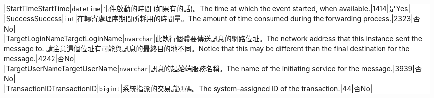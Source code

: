|<span data-ttu-id="bd466-213">StartTime</span><span class="sxs-lookup"><span data-stu-id="bd466-213">StartTime</span></span>|`datetime`|<span data-ttu-id="bd466-214">事件啟動的時間 (如果有的話)。</span><span class="sxs-lookup"><span data-stu-id="bd466-214">The time at which the event started, when available.</span></span>|<span data-ttu-id="bd466-215">14</span><span class="sxs-lookup"><span data-stu-id="bd466-215">14</span></span>|<span data-ttu-id="bd466-216">是</span><span class="sxs-lookup"><span data-stu-id="bd466-216">Yes</span></span>|  
|<span data-ttu-id="bd466-217">Success</span><span class="sxs-lookup"><span data-stu-id="bd466-217">Success</span></span>|`int`|<span data-ttu-id="bd466-218">在轉寄處理序期間所耗用的時間量。</span><span class="sxs-lookup"><span data-stu-id="bd466-218">The amount of time consumed during the forwarding process.</span></span>|<span data-ttu-id="bd466-219">23</span><span class="sxs-lookup"><span data-stu-id="bd466-219">23</span></span>|<span data-ttu-id="bd466-220">否</span><span class="sxs-lookup"><span data-stu-id="bd466-220">No</span></span>|  
|<span data-ttu-id="bd466-221">TargetLoginName</span><span class="sxs-lookup"><span data-stu-id="bd466-221">TargetLoginName</span></span>|`nvarchar`|<span data-ttu-id="bd466-222">此執行個體要傳送訊息的網路位址。</span><span class="sxs-lookup"><span data-stu-id="bd466-222">The network address that this instance sent the message to.</span></span> <span data-ttu-id="bd466-223">請注意這個位址有可能與訊息的最終目的地不同。</span><span class="sxs-lookup"><span data-stu-id="bd466-223">Notice that this may be different than the final destination for the message.</span></span>|<span data-ttu-id="bd466-224">42</span><span class="sxs-lookup"><span data-stu-id="bd466-224">42</span></span>|<span data-ttu-id="bd466-225">否</span><span class="sxs-lookup"><span data-stu-id="bd466-225">No</span></span>|  
|<span data-ttu-id="bd466-226">TargetUserName</span><span class="sxs-lookup"><span data-stu-id="bd466-226">TargetUserName</span></span>|`nvarchar`|<span data-ttu-id="bd466-227">訊息的起始端服務名稱。</span><span class="sxs-lookup"><span data-stu-id="bd466-227">The name of the initiating service for the message.</span></span>|<span data-ttu-id="bd466-228">39</span><span class="sxs-lookup"><span data-stu-id="bd466-228">39</span></span>|<span data-ttu-id="bd466-229">否</span><span class="sxs-lookup"><span data-stu-id="bd466-229">No</span></span>|  
|<span data-ttu-id="bd466-230">TransactionID</span><span class="sxs-lookup"><span data-stu-id="bd466-230">TransactionID</span></span>|`bigint`|<span data-ttu-id="bd466-231">系統指派的交易識別碼。</span><span class="sxs-lookup"><span data-stu-id="bd466-231">The system-assigned ID of the transaction.</span></span>|<span data-ttu-id="bd466-232">4</span><span class="sxs-lookup"><span data-stu-id="bd466-232">4</span></span>|<span data-ttu-id="bd466-233">否</span><span class="sxs-lookup"><span data-stu-id="bd466-233">No</span></span>|  
  
  
